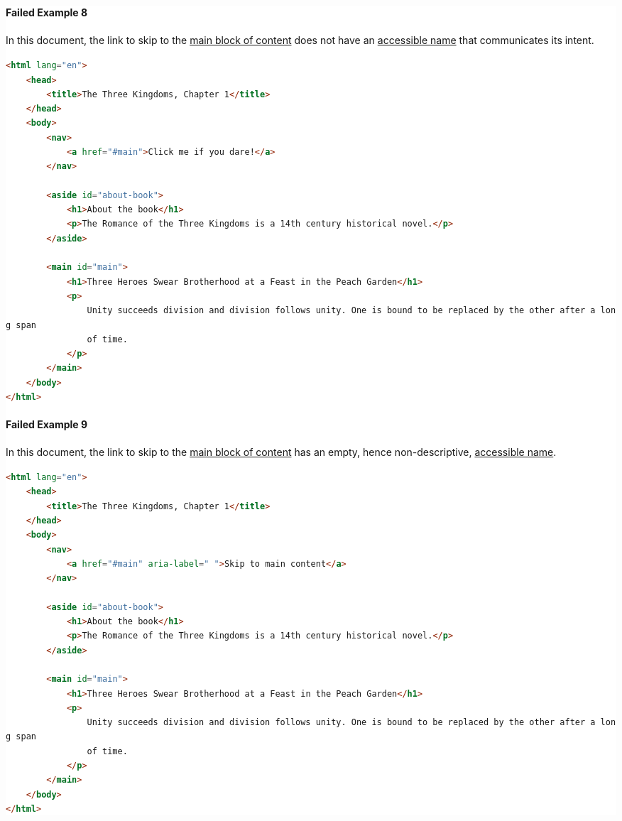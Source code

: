 #### Failed Example 8

In this document, the link to skip to the [main block of content][] does not have an [accessible name][] that communicates its intent.

```html
<html lang="en">
	<head>
		<title>The Three Kingdoms, Chapter 1</title>
	</head>
	<body>
		<nav>
			<a href="#main">Click me if you dare!</a>
		</nav>

		<aside id="about-book">
			<h1>About the book</h1>
			<p>The Romance of the Three Kingdoms is a 14th century historical novel.</p>
		</aside>

		<main id="main">
			<h1>Three Heroes Swear Brotherhood at a Feast in the Peach Garden</h1>
			<p>
				Unity succeeds division and division follows unity. One is bound to be replaced by the other after a long span
				of time.
			</p>
		</main>
	</body>
</html>
```

#### Failed Example 9

In this document, the link to skip to the [main block of content][] has an empty, hence non-descriptive, [accessible name][].

```html
<html lang="en">
	<head>
		<title>The Three Kingdoms, Chapter 1</title>
	</head>
	<body>
		<nav>
			<a href="#main" aria-label=" ">Skip to main content</a>
		</nav>

		<aside id="about-book">
			<h1>About the book</h1>
			<p>The Romance of the Three Kingdoms is a 14th century historical novel.</p>
		</aside>

		<main id="main">
			<h1>Three Heroes Swear Brotherhood at a Feast in the Peach Garden</h1>
			<p>
				Unity succeeds division and division follows unity. One is bound to be replaced by the other after a long span
				of time.
			</p>
		</main>
	</body>
</html>
```


[accessible name]: #accessible-name 'Definition of Accessible Name'
[activate]: https://html.spec.whatwg.org/#activation 'HTML Definition of Activation'
[at the start]: #start-end-content 'Definition of Start and End of Content'
[block of content]: #block-of-content 'Definition of Block of Content'
[document]: https://dom.spec.whatwg.org/#concept-document 'DOM definition of Document'
[focusable]: #focusable 'Definition of Focusable'
[focused]: https://html.spec.whatwg.org/#focused 'HTML definition of Focused'
[html web page]: #web-page-html 'Definition of Web Page (HTML)'
[included in the accessibility tree]: #included-in-the-accessibility-tree 'Definition of Included in the Accessibility Tree'
[instrument]: #instrument-to-achieve-an-objective 'Definition of Instrument to Achieve an Objective'
[keyboard actionable]: #keyboard-actionable-element 'Definition of Keyboard Actionable Element'
[main block of content]: #main-block-of-content 'Definition of Main Block of Content'
[navigate]: https://html.spec.whatwg.org/multipage/browsing-the-web.html#navigate 'HTML specification of navigate'
[navigation landmark]: https://www.w3.org/TR/wai-aria-practices-1.1/#aria_lh_navigation 'WAI-ARIA authoring practices, Navigation Landmark'
[sc241]: https://www.w3.org/TR/WCAG21/#bypass-blocks 'Success Criterion 2.4.1 Bypass Blocks'
[semantic role]: #semantic-role 'Definition of Semantic Role'
[sequential focus navigation]: https://html.spec.whatwg.org/multipage/interaction.html#sequential-focus-navigation 'HTML definition of Sequential Focus Navigation'
[tech g1]: https://www.w3.org/WAI/WCAG21/Techniques/general/G1 'Technique G1: Adding a Link at the Top of each Page that Goes Directly to the Main Content Area'
[tech g123]: (https://www.w3.org/WAI/WCAG21/Techniques/general/G123) 'Technique G123: Adding a Link at the Beginning of a Block of Repeated Content to Go to the End of the Block'
[tech g124]: https://www.w3.org/WAI/WCAG21/Techniques/general/G124 'Technique G124: Adding Links at the Top of the Page to each Area of the Content'
[visible]: #visible 'Definition of Visible'